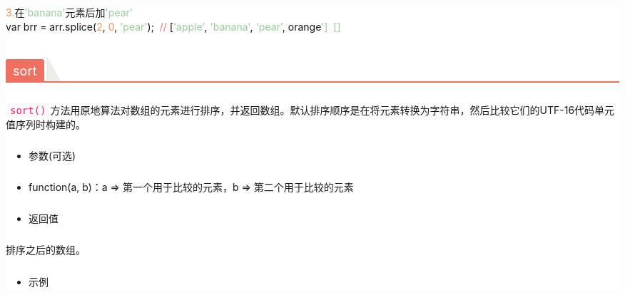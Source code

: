 <span class="hljs-number" style="font-size: inherit; line-height: inherit; margin: 0px; padding: 0px; color: rgb(249, 145, 87); word-wrap: inherit !important; word-break: inherit !important;">3.</span>在<span class="hljs-string" style="font-size: inherit; line-height: inherit; margin: 0px; padding: 0px; color: rgb(153, 204, 153); word-wrap: inherit !important; word-break: inherit !important;">'banana'</span>元素后加<span class="hljs-string" style="font-size: inherit; line-height: inherit; margin: 0px; padding: 0px; color: rgb(153, 204, 153); word-wrap: inherit !important; word-break: inherit !important;">'pear'</span><br>var&nbsp;brr&nbsp;=&nbsp;arr.splice(<span class="hljs-number" style="font-size: inherit; line-height: inherit; margin: 0px; padding: 0px; color: rgb(249, 145, 87); word-wrap: inherit !important; word-break: inherit !important;">2</span>,&nbsp;<span class="hljs-number" style="font-size: inherit; line-height: inherit; margin: 0px; padding: 0px; color: rgb(249, 145, 87); word-wrap: inherit !important; word-break: inherit !important;">0</span>,&nbsp;<span class="hljs-string" style="font-size: inherit; line-height: inherit; margin: 0px; padding: 0px; color: rgb(153, 204, 153); word-wrap: inherit !important; word-break: inherit !important;">'pear'</span>);&nbsp;&nbsp;<span class="hljs-regexp" style="font-size: inherit; line-height: inherit; margin: 0px; padding: 0px; color: rgb(242, 119, 122); word-wrap: inherit !important; word-break: inherit !important;">//</span>&nbsp;[<span class="hljs-string" style="font-size: inherit; line-height: inherit; margin: 0px; padding: 0px; color: rgb(153, 204, 153); word-wrap: inherit !important; word-break: inherit !important;">'apple'</span>,&nbsp;<span class="hljs-string" style="font-size: inherit; line-height: inherit; margin: 0px; padding: 0px; color: rgb(153, 204, 153); word-wrap: inherit !important; word-break: inherit !important;">'banana'</span>,&nbsp;<span class="hljs-string" style="font-size: inherit; line-height: inherit; margin: 0px; padding: 0px; color: rgb(153, 204, 153); word-wrap: inherit !important; word-break: inherit !important;">'pear'</span>,&nbsp;orange<span class="hljs-string" style="font-size: inherit; line-height: inherit; margin: 0px; padding: 0px; color: rgb(153, 204, 153); word-wrap: inherit !important; word-break: inherit !important;">']&nbsp;&nbsp;[]<br></span></code></pre>
<h3 id="hsort" style="color: inherit; line-height: inherit; padding: 0px; margin: 1.6em 0px; font-weight: bold; border-bottom: 2px solid rgb(239, 112, 96); font-size: 1.3em;"><span style="font-size: inherit; line-height: inherit; margin: 0px; display: inline-block; font-weight: normal; background: rgb(239, 112, 96); color: rgb(255, 255, 255); padding: 3px 10px 1px; border-top-right-radius: 3px; border-top-left-radius: 3px; margin-right: 3px;">sort</span><span style="display: inline-block; vertical-align: bottom; border-bottom: 36px solid rgb(239, 235, 233); border-right: 20px solid transparent;"> </span></h3>
<p style="font-size: inherit; color: inherit; line-height: inherit; padding: 0px; margin: 1.7em 0px;"><code style="font-size: inherit; line-height: inherit; overflow-wrap: break-word; padding: 2px 4px; border-radius: 4px; margin: 0px 2px; color: rgb(248, 35, 117); background: rgb(248, 248, 248);">sort()</code>方法用原地算法对数组的元素进行排序，并返回数组。默认排序顺序是在将元素转换为字符串，然后比较它们的UTF-16代码单元值序列时构建的。</p>
<ul style="font-size: inherit; color: inherit; line-height: inherit; margin: 0px; padding: 0px; padding-left: 32px; list-style-type: disc;">
<li style="font-size: inherit; color: inherit; line-height: inherit; margin: 0px; padding: 0px; margin-bottom: 0.5em;"><p style="font-size: inherit; color: inherit; line-height: inherit; padding: 0px; margin: 1.7em 0px;">参数(可选)</p></li>
<li style="font-size: inherit; color: inherit; line-height: inherit; margin: 0px; padding: 0px; margin-bottom: 0.5em;"><p style="font-size: inherit; color: inherit; line-height: inherit; padding: 0px; margin: 1.7em 0px;">function(a, b)：a =&gt; 第一个用于比较的元素，b =&gt; 第二个用于比较的元素</p></li>
<li style="font-size: inherit; color: inherit; line-height: inherit; margin: 0px; padding: 0px; margin-bottom: 0.5em;"><p style="font-size: inherit; color: inherit; line-height: inherit; padding: 0px; margin: 1.7em 0px;">返回值</p></li>
</ul>
<p style="font-size: inherit; color: inherit; line-height: inherit; padding: 0px; margin: 1.7em 0px;">排序之后的数组。</p>
<ul style="font-size: inherit; color: inherit; line-height: inherit; margin: 0px; padding: 0px; padding-left: 32px; list-style-type: disc;">
<li style="font-size: inherit; color: inherit; line-height: inherit; margin: 0px; padding: 0px; margin-bottom: 0.5em;"><span style="font-size: inherit; color: inherit; line-height: inherit; margin: 0px; padding: 0px;">示例</span></li>
</ul>